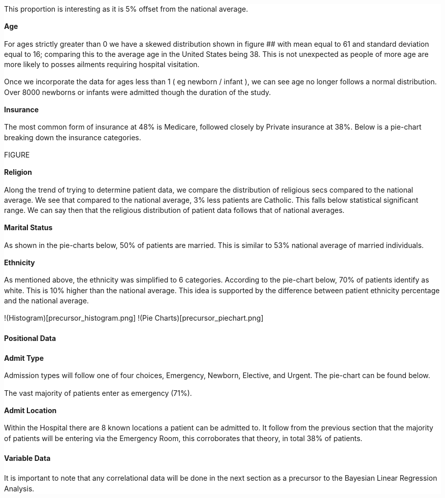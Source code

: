 This proportion is interesting as it is 5% offset from the national average. 

**Age**

For ages strictly greater than 0 we have a skewed distribution shown in figure ## with mean equal to 61 and standard deviation equal to 16; comparing this to the average age in the United States being 38. This is not unexpected as people of more age are more likely to posses ailments requiring hospital visitation. 

Once we incorporate the data for ages less than 1 ( eg newborn / infant ), we can see age no longer follows a normal distribution. Over 8000 newborns or infants were admitted though the duration of the study. 

**Insurance**

The most common form of insurance at 48% is Medicare, followed closely by Private insurance at 38%. Below is a pie-chart breaking down the insurance categories.

FIGURE

**Religion**

Along the trend of trying to determine patient data, we compare the distribution of religious secs compared to the national average. We see that compared to the national average, 3% less patients are Catholic. This falls below statistical significant range. We can say then that the religious distribution of patient data follows that of national averages.

**Marital Status**

As shown in the pie-charts below, 50% of patients are married. This is similar to 53% national average of married individuals. 

**Ethnicity**

As mentioned above, the ethnicity was simplified to 6 categories. According to the pie-chart below, 70% of patients identify as white. This is 10% higher than the national average. This idea is supported by the difference between patient ethnicity percentage and the national average. 

!(Histogram)[precursor_histogram.png]
!(Pie Charts)[precursor_piechart.png]

#### Positional Data

**Admit Type**

Admission types will follow one of four choices, Emergency, Newborn, Elective, and Urgent. The pie-chart can be found below.

The vast majority of patients enter as emergency (71%). 

**Admit Location**

Within the Hospital there are 8 known locations a patient can be admitted to. It follow from the previous section that the majority of patients will be entering via the Emergency Room, this corroborates that theory, in total 38% of patients.


#### Variable Data

It is important to note that any correlational data will be done in the next section as a precursor to the Bayesian Linear Regression Analysis.
